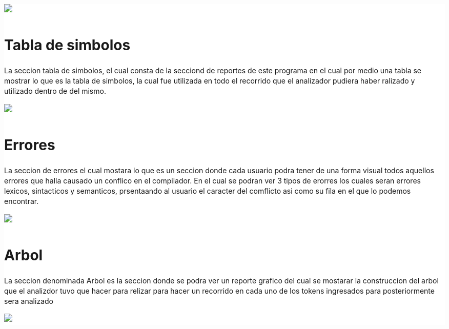<p>
<img src="images/3d.png" width=500px>
</p>


# Tabla de simbolos 

La seccion tabla de simbolos, el cual consta de la secciond de reportes de este programa en el cual por medio una tabla se mostrar lo  que es la tabla de simbolos, la cual fue utilizada en todo el recorrido que el analizador pudiera haber ralizado y utilizado dentro de del mismo.

<p>
<img src="images/3d.png" width=500px>
</p>


# Errores

La seccion de errores el cual mostara lo que es un seccion donde cada usuario podra tener de una forma visual todos aquellos errores que halla causado un conflico en el compilador. En el cual se podran ver 3 tipos de erorres los cuales seran errores lexicos, sintacticos y semanticos, prsentaando al usuario el caracter del comflicto asi como su fila en el que lo podemos encontrar.

<p>
<img src="images/3d.png" width=500px>
</p>


# Arbol

La seccion denominada Arbol es la seccion donde se podra ver un reporte grafico del cual se mostarar la construccion del arbol que el analizdor tuvo que hacer para relizar para hacer un recorrido en cada uno de los tokens ingresados para posteriormente sera analizado

<p>
<img src="images/3d.png" width=500px>
</p>